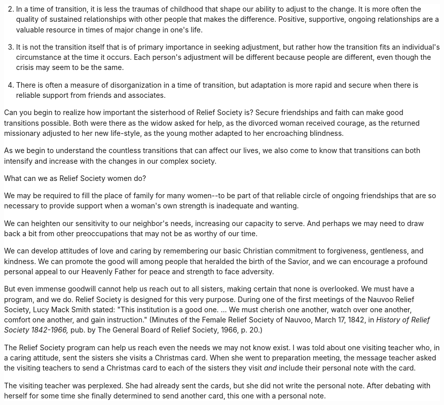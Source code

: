   2. In a time of transition, it is less the traumas of childhood that shape our ability to adjust to the change. It is more often the quality of sustained relationships with other people that makes the difference. Positive, supportive, ongoing relationships are a valuable resource in times of major change in one's life.

  3. It is not the transition itself that is of primary importance in seeking adjustment, but rather how the transition fits an individual's circumstance at the time it occurs. Each person's adjustment will be different because people are different, even though the crisis may seem to be the same.

  4. There is often a measure of disorganization in a time of transition, but adaptation is more rapid and secure when there is reliable support from friends and associates.

Can you begin to realize how important the sisterhood of Relief Society is?
Secure friendships and faith can make good transitions possible. Both were
there as the widow asked for help, as the divorced woman received courage, as
the returned missionary adjusted to her new life-style, as the young mother
adapted to her encroaching blindness.

As we begin to understand the countless transitions that can affect our lives,
we also come to know that transitions can both intensify and increase with the
changes in our complex society.

What can we as Relief Society women do?

We may be required to fill the place of family for many women--to be part of
that reliable circle of ongoing friendships that are so necessary to provide
support when a woman's own strength is inadequate and wanting.

We can heighten our sensitivity to our neighbor's needs, increasing our
capacity to serve. And perhaps we may need to draw back a bit from other
preoccupations that may not be as worthy of our time.

We can develop attitudes of love and caring by remembering our basic Christian
commitment to forgiveness, gentleness, and kindness. We can promote the good
will among people that heralded the birth of the Savior, and we can encourage
a profound personal appeal to our Heavenly Father for peace and strength to
face adversity.

But even immense goodwill cannot help us reach out to all sisters, making
certain that none is overlooked. We must have a program, and we do. Relief
Society is designed for this very purpose. During one of the first meetings of
the Nauvoo Relief Society, Lucy Mack Smith stated: "This institution is a good
one. ... We must cherish one another, watch over one another, comfort one
another, and gain instruction." (Minutes of the Female Relief Society of
Nauvoo, March 17, 1842, in _History of Relief Society 1842-1966,_ pub. by The
General Board of Relief Society, 1966, p. 20.)

The Relief Society program can help us reach even the needs we may not know
exist. I was told about one visiting teacher who, in a caring attitude, sent
the sisters she visits a Christmas card. When she went to preparation meeting,
the message teacher asked the visiting teachers to send a Christmas card to
each of the sisters they visit _and_ include their personal note with the
card.

The visiting teacher was perplexed. She had already sent the cards, but she
did not write the personal note. After debating with herself for some time she
finally determined to send another card, this one with a personal note.
